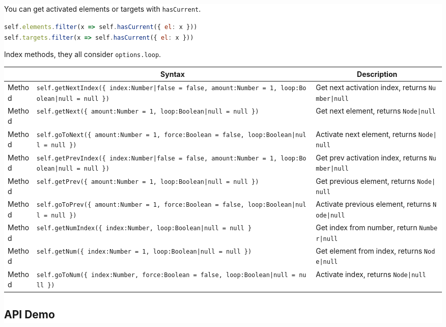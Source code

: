 </div>

You can get activated elements or targets with `hasCurrent`.

```js
self.elements.filter(x => self.hasCurrent({ el: x }))
self.targets.filter(x => self.hasCurrent({ el: x }))
```

Index methods, they all consider `options.loop`.

<div class="xt-overflow-sub overflow-y-hidden overflow-x-scroll my-5 xt-my-auto w-full">

|                         | Syntax                                    | Description                   |
| ----------------------- | ----------------------------------------- | ----------------------------- |
| Method                  | `self.getNextIndex({ index:Number\|false = false, amount:Number = 1, loop:Boolean\|null = null })`                          | Get next activation index, returns `Number\|null`             |
| Method                  | `self.getNext({ amount:Number = 1, loop:Boolean\|null = null })`                          | Get next element, returns `Node\|null`             |
| Method                  | `self.goToNext({ amount:Number = 1, force:Boolean = false, loop:Boolean\|null = null })`                          | Activate next element, returns `Node\|null`             |
| Method                  | `self.getPrevIndex({ index:Number\|false = false, amount:Number = 1, loop:Boolean\|null = null })`                          | Get prev activation index, returns `Number\|null`             |
| Method                  | `self.getPrev({ amount:Number = 1, loop:Boolean\|null = null })`                          | Get previous element, returns `Node\|null`             |
| Method                  | `self.goToPrev({ amount:Number = 1, force:Boolean = false, loop:Boolean\|null = null })`                          | Activate previous element, returns `Node\|null`             |
| Method                  | `self.getNumIndex({ index:Number, loop:Boolean\|null = null }`                          | Get index from number, return `Number\|null`             |
| Method                  | `self.getNum({ index:Number = 1, loop:Boolean\|null = null })`                          | Get element from index, returns `Node\|null`             |
| Method                  | `self.goToNum({ index:Number, force:Boolean = false, loop:Boolean\|null = null })`                          | Activate index, returns `Node\|null`             |

</div>

## API Demo

<demo>
  <div class="gatsby_demo_item" data-iframe="demos/components/slider/api">
  </div>
</demo>

